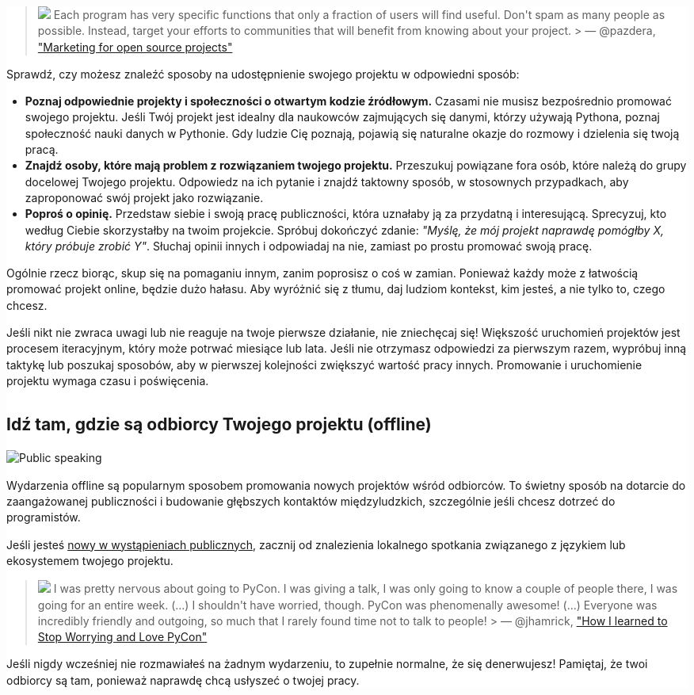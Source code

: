 > ![](https://avatars.githubusercontent.com/pazdera?s=180)
> Each program has very specific functions that only a fraction of users will find useful. Don't spam as many people as possible. Instead, target your efforts to communities that will benefit from knowing about your project.
</i>> — @pazdera, ["Marketing for open source projects"](https://radek.io/2015/09/28/marketing-for-open-source-projects-3/)

Sprawdź, czy możesz znaleźć sposoby na udostępnienie swojego projektu w odpowiedni sposób:

* **Poznaj odpowiednie projekty i społeczności o otwartym kodzie źródłowym.** Czasami nie musisz bezpośrednio promować swojego projektu. Jeśli Twój projekt jest idealny dla naukowców zajmujących się danymi, którzy używają Pythona, poznaj społeczność nauki danych w Pythonie. Gdy ludzie Cię poznają, pojawią się naturalne okazje do rozmowy i dzielenia się twoją pracą.
* **Znajdź osoby, które mają problem z rozwiązaniem twojego projektu.** Przeszukuj powiązane fora osób, które należą do grupy docelowej Twojego projektu. Odpowiedz na ich pytanie i znajdź taktowny sposób, w stosownych przypadkach, aby zaproponować swój projekt jako rozwiązanie.
* **Poproś o opinię.** Przedstaw siebie i swoją pracę publiczności, która uznałaby ją za przydatną i interesującą. Sprecyzuj, kto według Ciebie skorzystałby na twoim projekcie. Spróbuj dokończyć zdanie: _"Myślę, że mój projekt naprawdę pomógłby X, który próbuje zrobić Y"_. Słuchaj opinii innych i odpowiadaj na nie, zamiast po prostu promować swoją pracę.

Ogólnie rzecz biorąc, skup się na pomaganiu innym, zanim poprosisz o coś w zamian. Ponieważ każdy może z łatwością promować projekt online, będzie dużo hałasu. Aby wyróżnić się z tłumu, daj ludziom kontekst, kim jesteś, a nie tylko to, czego chcesz.

Jeśli nikt nie zwraca uwagi lub nie reaguje na twoje pierwsze działanie, nie zniechęcaj się! Większość uruchomień projektów jest procesem iteracyjnym, który może potrwać miesiące lub lata. Jeśli nie otrzymasz odpowiedzi za pierwszym razem, wypróbuj inną taktykę lub poszukaj sposobów, aby w pierwszej kolejności zwiększyć wartość pracy innych. Promowanie i uruchomienie projektu wymaga czasu i poświęcenia.

## Idź tam, gdzie są odbiorcy Twojego projektu (offline)

![Public speaking](../../assets/images/finding-users/public_speaking.jpg)

Wydarzenia offline są popularnym sposobem promowania nowych projektów wśród odbiorców. To świetny sposób na dotarcie do
zaangażowanej publiczności i budowanie głębszych kontaktów międzyludzkich, szczególnie jeśli chcesz dotrzeć do
programistów.

Jeśli jesteś [nowy w wystąpieniach publicznych](https://speaking.io/), zacznij od znalezienia lokalnego spotkania
związanego z językiem lub ekosystemem twojego projektu.

> ![](https://avatars.githubusercontent.com/jhamrick?s=180)
> I was pretty nervous about going to PyCon. I was giving a talk, I was only going to know a couple of people there, I was going for an entire week. (...) I shouldn't have worried, though. PyCon was phenomenally awesome! (...) Everyone was incredibly friendly and outgoing, so much that I rarely found time not to talk to people!
</i>> — @jhamrick, ["How I learned to Stop Worrying and Love PyCon"](http://www.jesshamrick.com/2014/04/18/how-i-learned-to-stop-worrying-and-love-pycon/)

Jeśli nigdy wcześniej nie rozmawiałeś na żadnym wydarzeniu, to zupełnie normalne, że się denerwujesz! Pamiętaj, że twoi odbiorcy są tam, ponieważ naprawdę chcą usłyszeć o twojej pracy.
